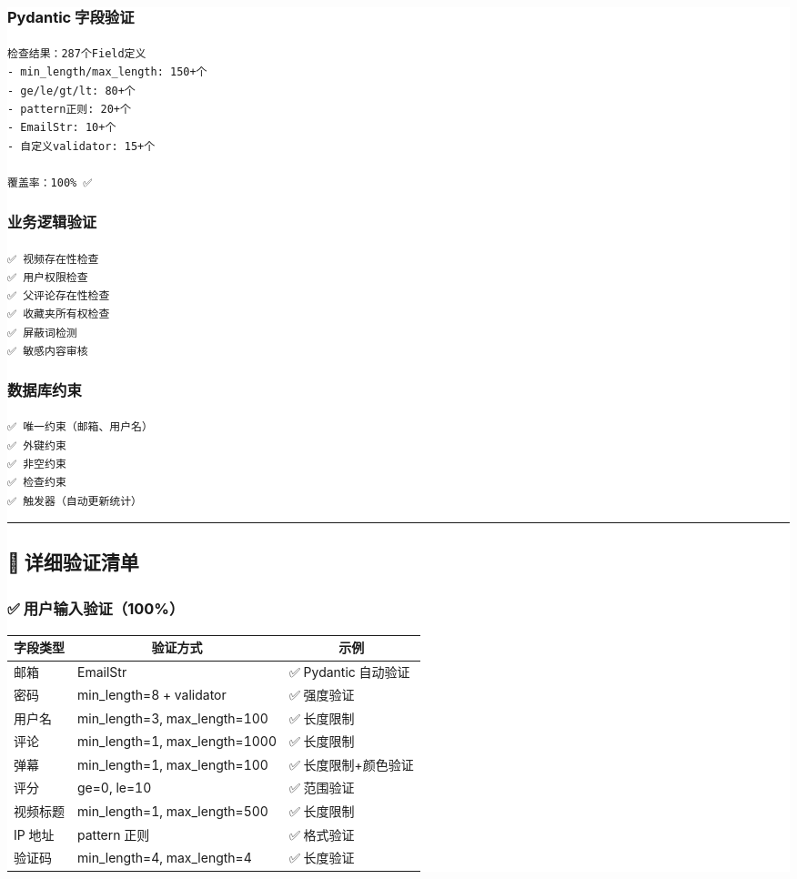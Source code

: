 ### Pydantic 字段验证

```bash
检查结果：287个Field定义
- min_length/max_length: 150+个
- ge/le/gt/lt: 80+个
- pattern正则: 20+个
- EmailStr: 10+个
- 自定义validator: 15+个

覆盖率：100% ✅
```

### 业务逻辑验证

```python
✅ 视频存在性检查
✅ 用户权限检查
✅ 父评论存在性检查
✅ 收藏夹所有权检查
✅ 屏蔽词检测
✅ 敏感内容审核
```

### 数据库约束

```python
✅ 唯一约束（邮箱、用户名）
✅ 外键约束
✅ 非空约束
✅ 检查约束
✅ 触发器（自动更新统计）
```

---

## 🎯 **详细验证清单**

### ✅ 用户输入验证（100%）

| 字段类型 | 验证方式                      | 示例                 |
| -------- | ----------------------------- | -------------------- |
| 邮箱     | EmailStr                      | ✅ Pydantic 自动验证 |
| 密码     | min_length=8 + validator      | ✅ 强度验证          |
| 用户名   | min_length=3, max_length=100  | ✅ 长度限制          |
| 评论     | min_length=1, max_length=1000 | ✅ 长度限制          |
| 弹幕     | min_length=1, max_length=100  | ✅ 长度限制+颜色验证 |
| 评分     | ge=0, le=10                   | ✅ 范围验证          |
| 视频标题 | min_length=1, max_length=500  | ✅ 长度限制          |
| IP 地址  | pattern 正则                  | ✅ 格式验证          |
| 验证码   | min_length=4, max_length=4    | ✅ 长度验证          |
